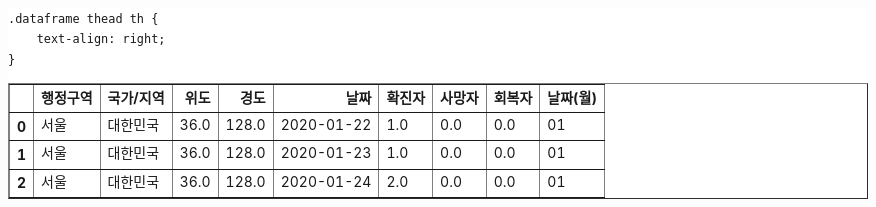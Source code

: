     .dataframe thead th {
        text-align: right;
    }
</style>
<table border="1" class="dataframe">
  <thead>
    <tr style="text-align: right;">
      <th></th>
      <th>행정구역</th>
      <th>국가/지역</th>
      <th>위도</th>
      <th>경도</th>
      <th>날짜</th>
      <th>확진자</th>
      <th>사망자</th>
      <th>회복자</th>
      <th>날짜(월)</th>
    </tr>
  </thead>
  <tbody>
    <tr>
      <th>0</th>
      <td>서울</td>
      <td>대한민국</td>
      <td>36.0</td>
      <td>128.0</td>
      <td>2020-01-22</td>
      <td>1.0</td>
      <td>0.0</td>
      <td>0.0</td>
      <td>01</td>
    </tr>
    <tr>
      <th>1</th>
      <td>서울</td>
      <td>대한민국</td>
      <td>36.0</td>
      <td>128.0</td>
      <td>2020-01-23</td>
      <td>1.0</td>
      <td>0.0</td>
      <td>0.0</td>
      <td>01</td>
    </tr>
    <tr>
      <th>2</th>
      <td>서울</td>
      <td>대한민국</td>
      <td>36.0</td>
      <td>128.0</td>
      <td>2020-01-24</td>
      <td>2.0</td>
      <td>0.0</td>
      <td>0.0</td>
      <td>01</td>
    </tr>
  </tbody>
</table>
</div>
